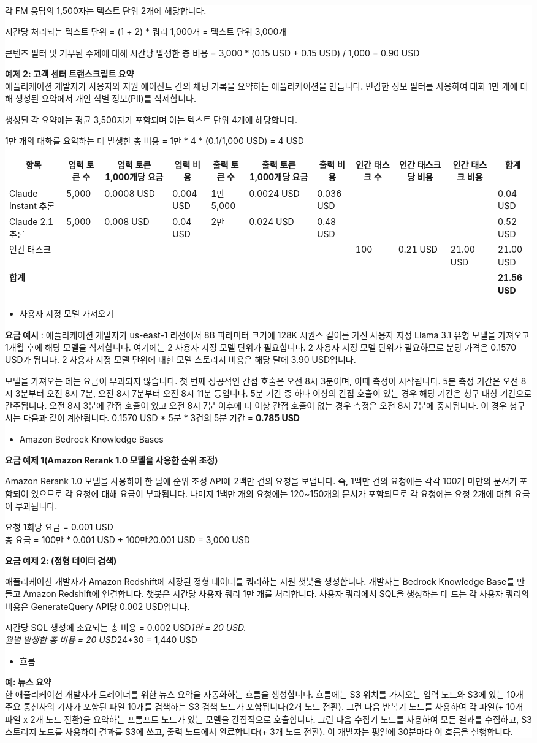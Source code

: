 각 FM 응답의 1,500자는 텍스트 단위 2개에 해당합니다.  
  
시간당 처리되는 텍스트 단위 = (1 + 2) * 쿼리 1,000개 = 텍스트 단위 3,000개  
  
콘텐츠 필터 및 거부된 주제에 대해 시간당 발생한 총 비용 = 3,000 * (0.15 USD + 0.15 USD) / 1,000 = 0.90 USD  

**예제 2: 고객 센터 트랜스크립트 요약**  
애플리케이션 개발자가 사용자와 지원 에이전트 간의 채팅 기록을 요약하는 애플리케이션을 만듭니다. 민감한 정보 필터를 사용하여 대화 1만 개에 대해 생성된 요약에서 개인 식별 정보(PII)를 삭제합니다.  
  
생성된 각 요약에는 평균 3,500자가 포함되며 이는 텍스트 단위 4개에 해당합니다.  
  
1만 개의 대화를 요약하는 데 발생한 총 비용 = 1만 * 4 * (0.1/1,000 USD) = 4 USD

항목 | 입력 토큰 수 | 입력 토큰 1,000개당 요금 | 입력 비용 | 출력 토큰 수 | 출력 토큰 1,000개당 요금 | 출력 비용 | 인간 태스크 수 | 인간 태스크당 비용 | 인간 태스크 비용 | 합계  
---|---|---|---|---|---|---|---|---|---|---  
Claude Instant 추론 | 5,000 | 0.0008 USD | 0.004 USD | 1만 5,000 | 0.0024 USD | 0.036 USD |  |  |  | 0.04 USD  
Claude 2.1 추론 | 5,000 | 0.008 USD | 0.04 USD | 2만 | 0.024 USD | 0.48 USD |  |  |  | 0.52 USD  
인간 태스크 |  |  |  |  |  |  | 100 | 0.21 USD | 21.00 USD | 21.00 USD  
**합계** |  |  |  |  |  |  |  |  |  | **21.56 USD**  
  
  * 사용자 지정 모델 가져오기

**요금 예시** : 애플리케이션 개발자가 us-east-1 리전에서 8B 파라미터 크기에 128K 시퀀스 길이를 가진 사용자 지정 Llama 3.1 유형 모델을 가져오고 1개월 후에 해당 모델을 삭제합니다. 여기에는 2 사용자 지정 모델 단위가 필요합니다. 2 사용자 지정 모델 단위가 필요하므로 분당 가격은 0.1570 USD가 됩니다. 2 사용자 지정 모델 단위에 대한 모델 스토리지 비용은 해당 달에 3.90 USD입니다.

모델을 가져오는 데는 요금이 부과되지 않습니다. 첫 번째 성공적인 간접 호출은 오전 8시 3분이며, 이때 측정이 시작됩니다. 5분 측정 기간은 오전 8시 3분부터 오전 8시 7분, 오전 8시 7분부터 오전 8시 11분 등입니다. 5분 기간 중 하나 이상의 간접 호출이 있는 경우 해당 기간은 청구 대상 기간으로 간주됩니다. 오전 8시 3분에 간접 호출이 있고 오전 8시 7분 이후에 더 이상 간접 호출이 없는 경우 측정은 오전 8시 7분에 중지됩니다. 이 경우 청구서는 다음과 같이 계산됩니다. 0.1570 USD * 5분 * 3건의 5분 기간 = **0.785 USD**  

  * Amazon Bedrock Knowledge Bases

**요금 예제 1(Amazon Rerank 1.0 모델을 사용한 순위 조정)**

Amazon Rerank 1.0 모델을 사용하여 한 달에 순위 조정 API에 2백만 건의 요청을 보냅니다. 즉, 1백만 건의 요청에는 각각 100개 미만의 문서가 포함되어 있으므로 각 요청에 대해 요금이 부과됩니다. 나머지 1백만 개의 요청에는 120~150개의 문서가 포함되므로 각 요청에는 요청 2개에 대한 요금이 부과됩니다.

요청 1회당 요금 = 0.001 USD  
총 요금 = 100만 * 0.001 USD + 100만*2*0.001 USD = 3,000 USD 

**요금 예제 2: (정형 데이터 검색)**

애플리케이션 개발자가 Amazon Redshift에 저장된 정형 데이터를 쿼리하는 지원 챗봇을 생성합니다. 개발자는 Bedrock Knowledge Base를 만들고 Amazon Redshift에 연결합니다. 챗봇은 시간당 사용자 쿼리 1만 개를 처리합니다. 사용자 쿼리에서 SQL을 생성하는 데 드는 각 사용자 쿼리의 비용은 GenerateQuery API당 0.002 USD입니다.

시간당 SQL 생성에 소요되는 총 비용 = 0.002 USD*1만 = 20 USD.  
월별 발생한 총 비용 = 20 USD*24*30 = 1,440 USD

  * 흐름

**예: 뉴스 요약**  
한 애플리케이션 개발자가 트레이더를 위한 뉴스 요약을 자동화하는 흐름을 생성합니다. 흐름에는 S3 위치를 가져오는 입력 노드와 S3에 있는 10개 주요 통신사의 기사가 포함된 파일 10개를 검색하는 S3 검색 노드가 포함됩니다(2개 노드 전환). 그런 다음 반복기 노드를 사용하여 각 파일(+ 10개 파일 x 2개 노드 전환)을 요약하는 프롬프트 노드가 있는 모델을 간접적으로 호출합니다. 그런 다음 수집기 노드를 사용하여 모든 결과를 수집하고, S3 스토리지 노드를 사용하여 결과를 S3에 쓰고, 출력 노드에서 완료합니다(+ 3개 노드 전환). 이 개발자는 평일에 30분마다 이 흐름을 실행합니다.
